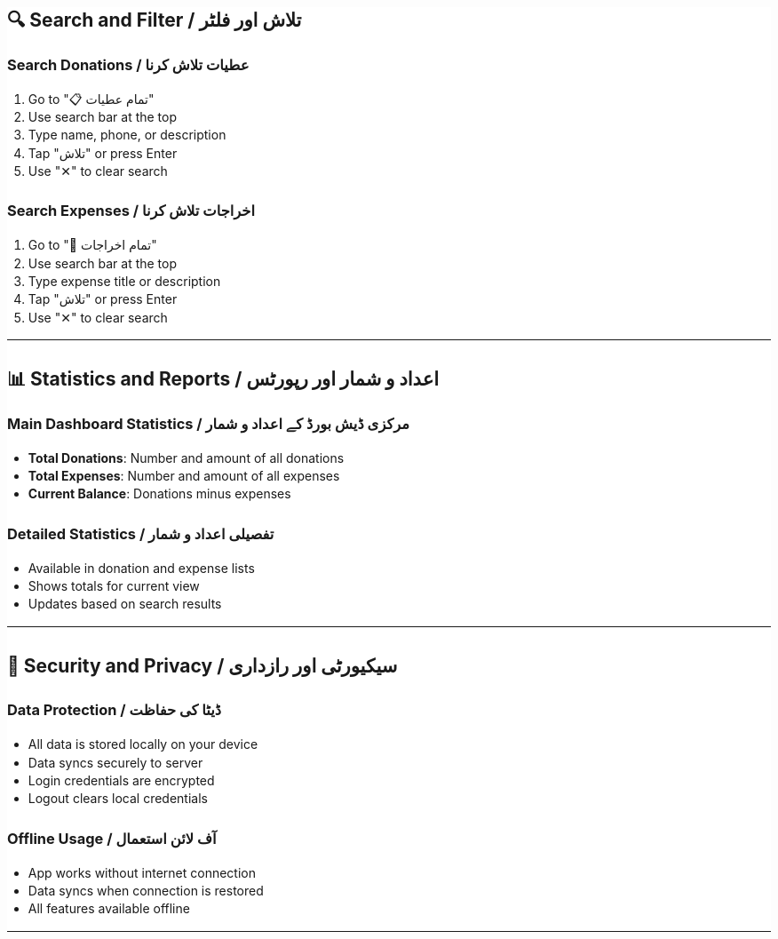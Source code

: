 
## 🔍 Search and Filter / تلاش اور فلٹر

### Search Donations / عطیات تلاش کرنا
1. Go to "📋 تمام عطیات"
2. Use search bar at the top
3. Type name, phone, or description
4. Tap "تلاش" or press Enter
5. Use "✕" to clear search

### Search Expenses / اخراجات تلاش کرنا
1. Go to "💸 تمام اخراجات"
2. Use search bar at the top
3. Type expense title or description
4. Tap "تلاش" or press Enter
5. Use "✕" to clear search

---

## 📊 Statistics and Reports / اعداد و شمار اور رپورٹس

### Main Dashboard Statistics / مرکزی ڈیش بورڈ کے اعداد و شمار
- **Total Donations**: Number and amount of all donations
- **Total Expenses**: Number and amount of all expenses
- **Current Balance**: Donations minus expenses

### Detailed Statistics / تفصیلی اعداد و شمار
- Available in donation and expense lists
- Shows totals for current view
- Updates based on search results

---

## 🔐 Security and Privacy / سیکیورٹی اور رازداری

### Data Protection / ڈیٹا کی حفاظت
- All data is stored locally on your device
- Data syncs securely to server
- Login credentials are encrypted
- Logout clears local credentials

### Offline Usage / آف لائن استعمال
- App works without internet connection
- Data syncs when connection is restored
- All features available offline

---
